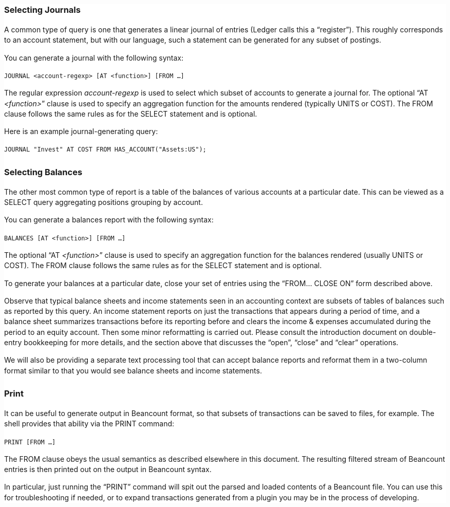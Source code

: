 ### <a id="selecting-journals"></a>Selecting Journals

A common type of query is one that generates a linear journal of entries (Ledger calls this a “register”). This roughly corresponds to an account statement, but with our language, such a statement can be generated for any subset of postings.

You can generate a journal with the following syntax:

    JOURNAL <account-regexp> [AT <function>] [FROM …]

The regular expression *account-regexp* is used to select which subset of accounts to generate a journal for. The optional “AT *&lt;function&gt;*” clause is used to specify an aggregation function for the amounts rendered (typically UNITS or COST). The FROM clause follows the same rules as for the SELECT statement and is optional.

Here is an example journal-generating query:

    JOURNAL "Invest" AT COST FROM HAS_ACCOUNT("Assets:US");

### <a id="selecting-balances"></a>Selecting Balances

The other most common type of report is a table of the balances of various accounts at a particular date. This can be viewed as a SELECT query aggregating positions grouping by account.

You can generate a balances report with the following syntax:

    BALANCES [AT <function>] [FROM …]

The optional “AT *&lt;function&gt;*” clause is used to specify an aggregation function for the balances rendered (usually UNITS or COST). The FROM clause follows the same rules as for the SELECT statement and is optional.

To generate your balances at a particular date, close your set of entries using the “FROM… CLOSE ON” form described above.

Observe that typical balance sheets and income statements seen in an accounting context are subsets of tables of balances such as reported by this query. An income statement reports on just the transactions that appears during a period of time, and a balance sheet summarizes transactions before its reporting before and clears the income & expenses accumulated during the period to an equity account. Then some minor reformatting is carried out. Please consult the introduction document on double-entry bookkeeping for more details, and the section above that discusses the “open”, “close” and “clear” operations.

We will also be providing a separate text processing tool that can accept balance reports and reformat them in a two-column format similar to that you would see balance sheets and income statements.

### <a id="print"></a>Print

It can be useful to generate output in Beancount format, so that subsets of transactions can be saved to files, for example. The shell provides that ability via the PRINT command:

    PRINT [FROM …]

The FROM clause obeys the usual semantics as described elsewhere in this document. The resulting filtered stream of Beancount entries is then printed out on the output in Beancount syntax.

In particular, just running the “PRINT” command will spit out the parsed and loaded contents of a Beancount file. You can use this for troubleshooting if needed, or to expand transactions generated from a plugin you may be in the process of developing.
